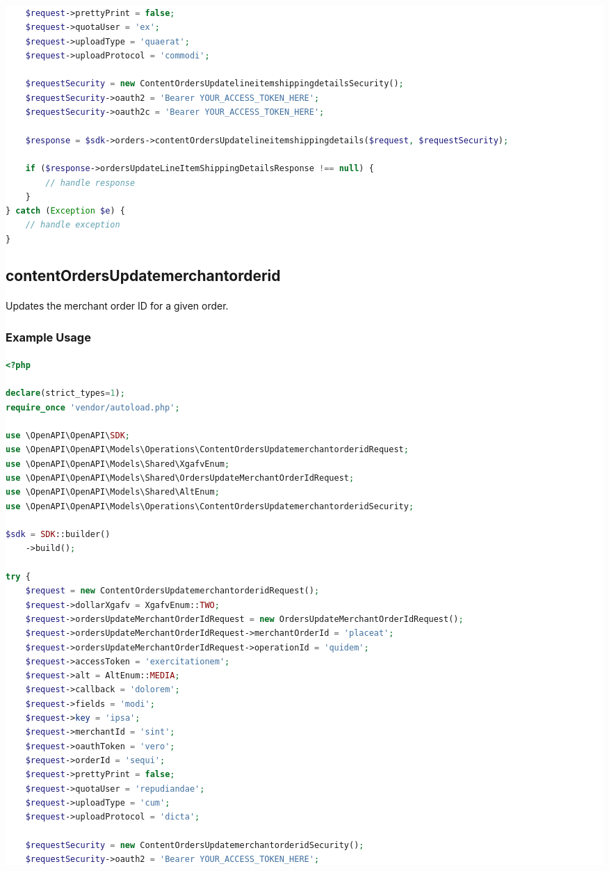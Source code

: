 ```php
    $request->prettyPrint = false;
    $request->quotaUser = 'ex';
    $request->uploadType = 'quaerat';
    $request->uploadProtocol = 'commodi';

    $requestSecurity = new ContentOrdersUpdatelineitemshippingdetailsSecurity();
    $requestSecurity->oauth2 = 'Bearer YOUR_ACCESS_TOKEN_HERE';
    $requestSecurity->oauth2c = 'Bearer YOUR_ACCESS_TOKEN_HERE';

    $response = $sdk->orders->contentOrdersUpdatelineitemshippingdetails($request, $requestSecurity);

    if ($response->ordersUpdateLineItemShippingDetailsResponse !== null) {
        // handle response
    }
} catch (Exception $e) {
    // handle exception
}
```

## contentOrdersUpdatemerchantorderid

Updates the merchant order ID for a given order.

### Example Usage

```php
<?php

declare(strict_types=1);
require_once 'vendor/autoload.php';

use \OpenAPI\OpenAPI\SDK;
use \OpenAPI\OpenAPI\Models\Operations\ContentOrdersUpdatemerchantorderidRequest;
use \OpenAPI\OpenAPI\Models\Shared\XgafvEnum;
use \OpenAPI\OpenAPI\Models\Shared\OrdersUpdateMerchantOrderIdRequest;
use \OpenAPI\OpenAPI\Models\Shared\AltEnum;
use \OpenAPI\OpenAPI\Models\Operations\ContentOrdersUpdatemerchantorderidSecurity;

$sdk = SDK::builder()
    ->build();

try {
    $request = new ContentOrdersUpdatemerchantorderidRequest();
    $request->dollarXgafv = XgafvEnum::TWO;
    $request->ordersUpdateMerchantOrderIdRequest = new OrdersUpdateMerchantOrderIdRequest();
    $request->ordersUpdateMerchantOrderIdRequest->merchantOrderId = 'placeat';
    $request->ordersUpdateMerchantOrderIdRequest->operationId = 'quidem';
    $request->accessToken = 'exercitationem';
    $request->alt = AltEnum::MEDIA;
    $request->callback = 'dolorem';
    $request->fields = 'modi';
    $request->key = 'ipsa';
    $request->merchantId = 'sint';
    $request->oauthToken = 'vero';
    $request->orderId = 'sequi';
    $request->prettyPrint = false;
    $request->quotaUser = 'repudiandae';
    $request->uploadType = 'cum';
    $request->uploadProtocol = 'dicta';

    $requestSecurity = new ContentOrdersUpdatemerchantorderidSecurity();
    $requestSecurity->oauth2 = 'Bearer YOUR_ACCESS_TOKEN_HERE';
```